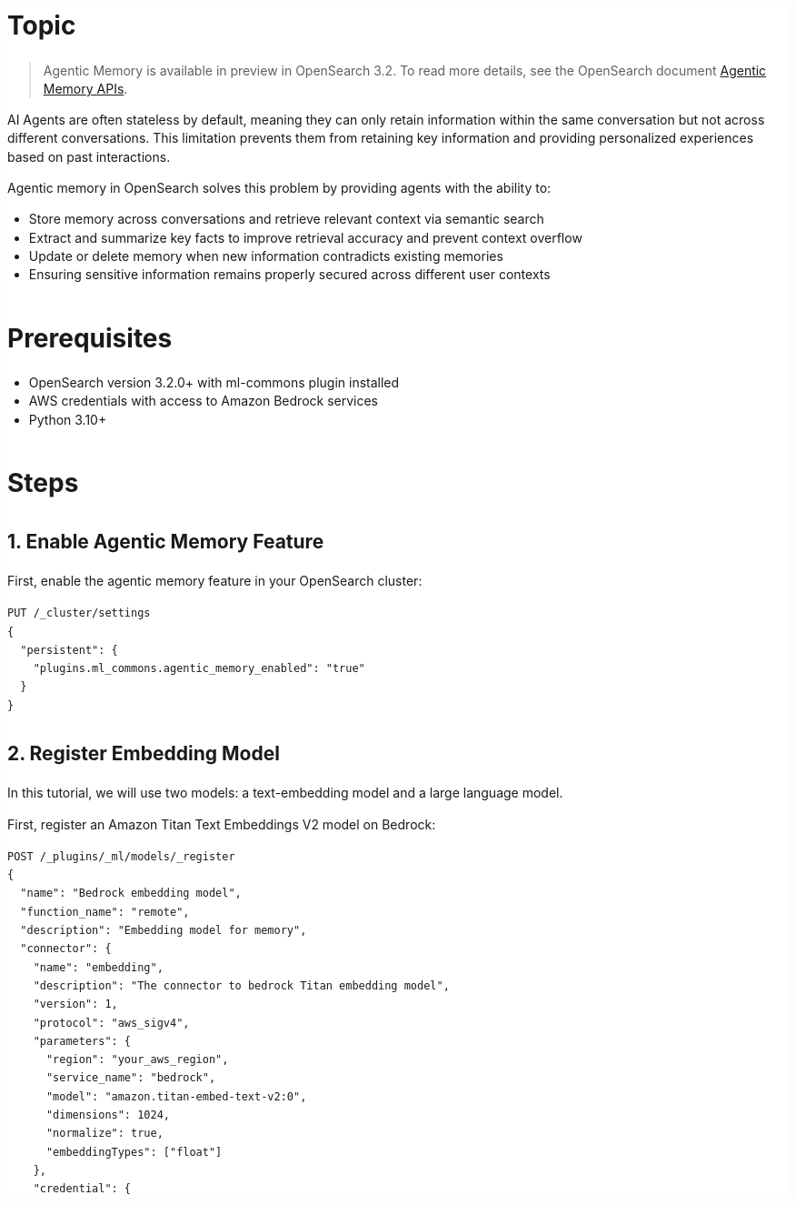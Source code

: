 # Topic

> Agentic Memory is available in preview in OpenSearch 3.2. To read more details, see the OpenSearch document [Agentic Memory APIs](https://docs.opensearch.org/latest/ml-commons-plugin/api/agentic-memory-apis/index/).

AI Agents are often stateless by default, meaning they can only retain information within the same conversation but not across different conversations. This limitation prevents them from retaining key information and providing personalized experiences based on past interactions.

Agentic memory in OpenSearch solves this problem by providing agents with the ability to:
- Store memory across conversations and retrieve relevant context via semantic search
- Extract and summarize key facts to improve retrieval accuracy and prevent context overflow
- Update or delete memory when new information contradicts existing memories
- Ensuring sensitive information remains properly secured across different user contexts

# Prerequisites

- OpenSearch version 3.2.0+ with ml-commons plugin installed
- AWS credentials with access to Amazon Bedrock services
- Python 3.10+

# Steps

## 1. Enable Agentic Memory Feature

First, enable the agentic memory feature in your OpenSearch cluster:

```
PUT /_cluster/settings
{
  "persistent": {
    "plugins.ml_commons.agentic_memory_enabled": "true"
  }
}
```

## 2. Register Embedding Model

In this tutorial, we will use two models: a text-embedding model and a large language model.

First, register an Amazon Titan Text Embeddings V2 model on Bedrock:

```
POST /_plugins/_ml/models/_register
{
  "name": "Bedrock embedding model",
  "function_name": "remote",
  "description": "Embedding model for memory",
  "connector": {
    "name": "embedding",
    "description": "The connector to bedrock Titan embedding model",
    "version": 1,
    "protocol": "aws_sigv4",
    "parameters": {
      "region": "your_aws_region",
      "service_name": "bedrock",
      "model": "amazon.titan-embed-text-v2:0",
      "dimensions": 1024,
      "normalize": true,
      "embeddingTypes": ["float"]
    },
    "credential": {
```